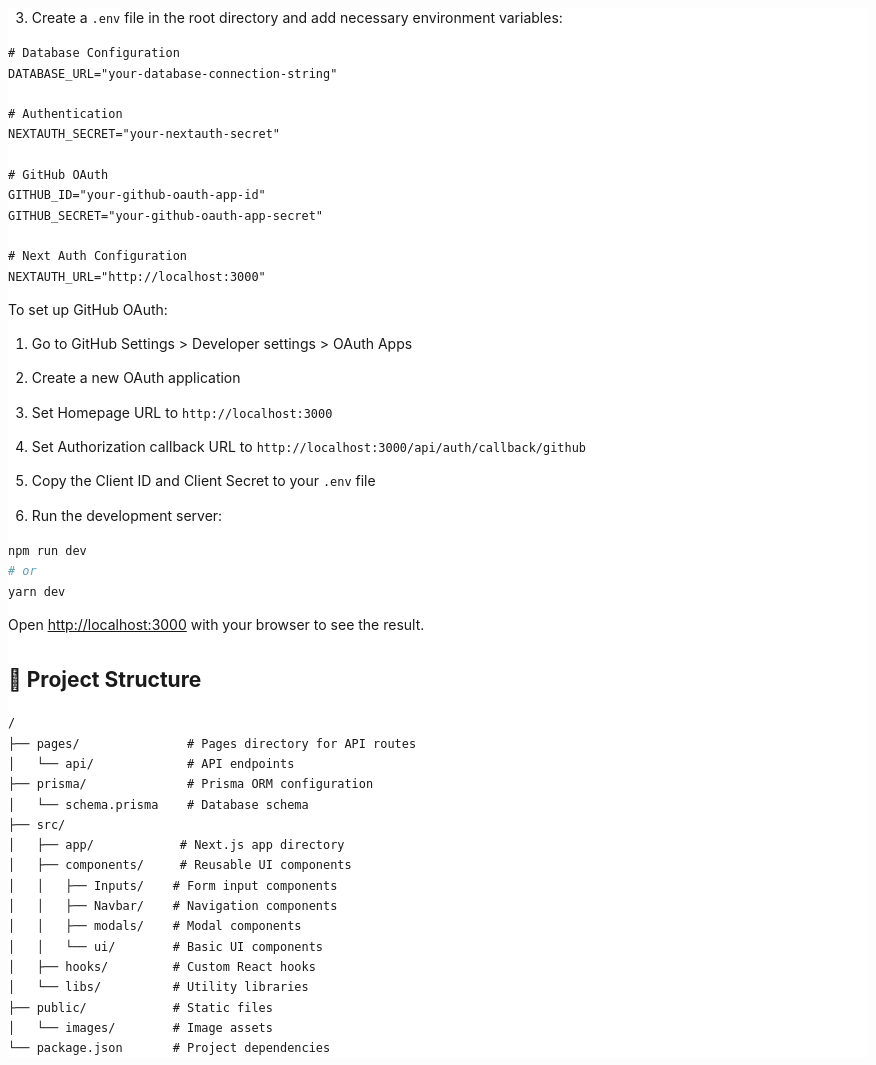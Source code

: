 3. Create a `.env` file in the root directory and add necessary environment variables:
```env
# Database Configuration
DATABASE_URL="your-database-connection-string"

# Authentication
NEXTAUTH_SECRET="your-nextauth-secret"

# GitHub OAuth
GITHUB_ID="your-github-oauth-app-id"
GITHUB_SECRET="your-github-oauth-app-secret"

# Next Auth Configuration
NEXTAUTH_URL="http://localhost:3000"
```

To set up GitHub OAuth:
1. Go to GitHub Settings > Developer settings > OAuth Apps
2. Create a new OAuth application
3. Set Homepage URL to `http://localhost:3000`
4. Set Authorization callback URL to `http://localhost:3000/api/auth/callback/github`
5. Copy the Client ID and Client Secret to your `.env` file

4. Run the development server:
```bash
npm run dev
# or
yarn dev
```

Open [http://localhost:3000](http://localhost:3000) with your browser to see the result.

## 📁 Project Structure

```
/
├── pages/               # Pages directory for API routes
│   └── api/             # API endpoints
├── prisma/              # Prisma ORM configuration
│   └── schema.prisma    # Database schema
├── src/
│   ├── app/            # Next.js app directory
│   ├── components/     # Reusable UI components
│   │   ├── Inputs/    # Form input components
│   │   ├── Navbar/    # Navigation components
│   │   ├── modals/    # Modal components
│   │   └── ui/        # Basic UI components
│   ├── hooks/         # Custom React hooks
│   └── libs/          # Utility libraries
├── public/            # Static files
│   └── images/        # Image assets
└── package.json       # Project dependencies
```
